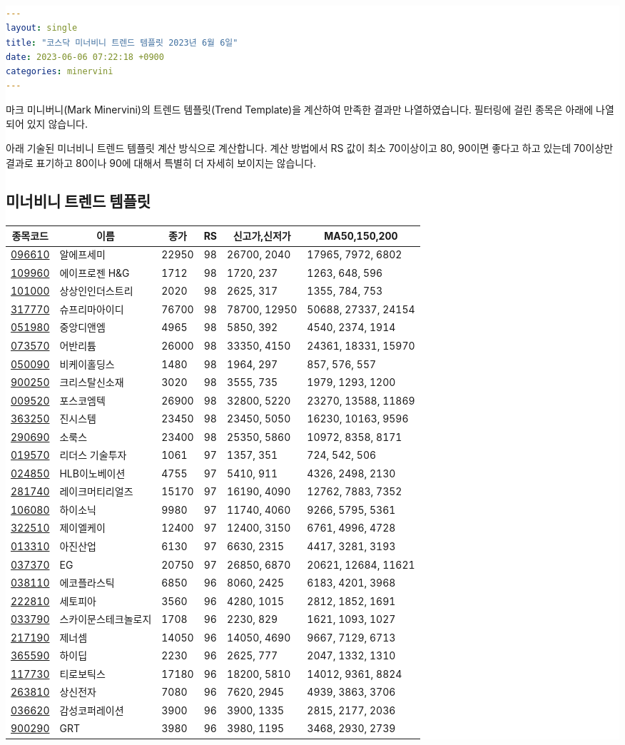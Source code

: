 ```yaml
---
layout: single
title: "코스닥 미너비니 트렌드 템플릿 2023년 6월 6일"
date: 2023-06-06 07:22:18 +0900
categories: minervini
---
```

마크 미니버니(Mark Minervini)의 트렌드 템플릿(Trend Template)을 계산하여 만족한 결과만 나열하였습니다. 필터링에 걸린 종목은 아래에 나열되어 있지 않습니다.

아래 기술된 미너비니 트렌드 템플릿 계산 방식으로 계산합니다. 계산 방법에서 RS 값이 최소 70이상이고 80, 90이면 좋다고 하고 있는데 70이상만 결과로 표기하고 80이나 90에 대해서 특별히 더 자세히 보이지는 않습니다.

## 미너비니 트렌드 템플릿

|종목코드|이름|종가|RS|신고가,신저가|MA50,150,200|
|------|---|---|--|---------|------------|
|[096610](https://finance.daum.net/quotes/A096610)|알에프세미|22950|98|26700, 2040|17965, 7972, 6802|
|[109960](https://finance.daum.net/quotes/A109960)|에이프로젠 H&G|1712|98|1720, 237|1263, 648, 596|
|[101000](https://finance.daum.net/quotes/A101000)|상상인인더스트리|2020|98|2625, 317|1355, 784, 753|
|[317770](https://finance.daum.net/quotes/A317770)|슈프리마아이디|76700|98|78700, 12950|50688, 27337, 24154|
|[051980](https://finance.daum.net/quotes/A051980)|중앙디앤엠|4965|98|5850, 392|4540, 2374, 1914|
|[073570](https://finance.daum.net/quotes/A073570)|어반리튬|26000|98|33350, 4150|24361, 18331, 15970|
|[050090](https://finance.daum.net/quotes/A050090)|비케이홀딩스|1480|98|1964, 297|857, 576, 557|
|[900250](https://finance.daum.net/quotes/A900250)|크리스탈신소재|3020|98|3555, 735|1979, 1293, 1200|
|[009520](https://finance.daum.net/quotes/A009520)|포스코엠텍|26900|98|32800, 5220|23270, 13588, 11869|
|[363250](https://finance.daum.net/quotes/A363250)|진시스템|23450|98|23450, 5050|16230, 10163, 9596|
|[290690](https://finance.daum.net/quotes/A290690)|소룩스|23400|98|25350, 5860|10972, 8358, 8171|
|[019570](https://finance.daum.net/quotes/A019570)|리더스 기술투자|1061|97|1357, 351|724, 542, 506|
|[024850](https://finance.daum.net/quotes/A024850)|HLB이노베이션|4755|97|5410, 911|4326, 2498, 2130|
|[281740](https://finance.daum.net/quotes/A281740)|레이크머티리얼즈|15170|97|16190, 4090|12762, 7883, 7352|
|[106080](https://finance.daum.net/quotes/A106080)|하이소닉|9980|97|11740, 4060|9266, 5795, 5361|
|[322510](https://finance.daum.net/quotes/A322510)|제이엘케이|12400|97|12400, 3150|6761, 4996, 4728|
|[013310](https://finance.daum.net/quotes/A013310)|아진산업|6130|97|6630, 2315|4417, 3281, 3193|
|[037370](https://finance.daum.net/quotes/A037370)|EG|20750|97|26850, 6870|20621, 12684, 11621|
|[038110](https://finance.daum.net/quotes/A038110)|에코플라스틱|6850|96|8060, 2425|6183, 4201, 3968|
|[222810](https://finance.daum.net/quotes/A222810)|세토피아|3560|96|4280, 1015|2812, 1852, 1691|
|[033790](https://finance.daum.net/quotes/A033790)|스카이문스테크놀로지|1708|96|2230, 829|1621, 1093, 1027|
|[217190](https://finance.daum.net/quotes/A217190)|제너셈|14050|96|14050, 4690|9667, 7129, 6713|
|[365590](https://finance.daum.net/quotes/A365590)|하이딥|2230|96|2625, 777|2047, 1332, 1310|
|[117730](https://finance.daum.net/quotes/A117730)|티로보틱스|17180|96|18200, 5810|14012, 9361, 8824|
|[263810](https://finance.daum.net/quotes/A263810)|상신전자|7080|96|7620, 2945|4939, 3863, 3706|
|[036620](https://finance.daum.net/quotes/A036620)|감성코퍼레이션|3900|96|3900, 1335|2815, 2177, 2036|
|[900290](https://finance.daum.net/quotes/A900290)|GRT|3980|96|3980, 1195|3468, 2930, 2739|
